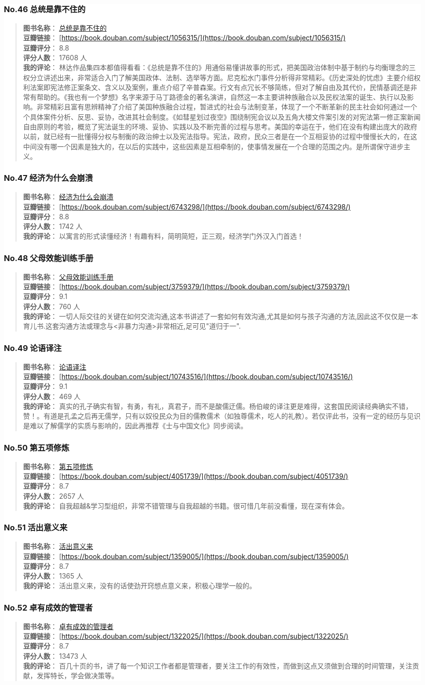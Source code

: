 ### No.46 总统是靠不住的
 > **图书名称**： [总统是靠不住的](https://book.douban.com/subject/1056315/)  
 > **豆瓣链接**： [https://book.douban.com/subject/1056315/](https://book.douban.com/subject/1056315/)  
 > **豆瓣评分**： 8.8  
 > **评分人数**： 17608 人  
 > **我的评论**： 林达作品集四本都值得看看：《总统是靠不住的》用通俗易懂讲故事的形式，把美国政治体制中基于制约与均衡理念的三权分立讲述出来，非常适合入门了解美国政体、法制、选举等方面。尼克松水门事件分析得非常精彩。《历史深处的忧虑》主要介绍权利法案即宪法修正案条文、含义以及案例，重点介绍了辛普森案。行文有点冗长不够简练，但对了解自由及其代价，民情基调还是非常有帮助的。《我也有一个梦想》名字来源于马丁路德金的著名演讲，自然这一本主要讲种族融合以及民权法案的诞生、执行以及影响。非常精彩且富有思辨精神了介绍了美国种族融合过程，暂进式的社会与法制变革，体现了一个不断革新的民主社会如何通过一个个具体案件分析、反思、妥协，改进其社会制度。《如彗星划过夜空》围绕制宪会议以及五角大楼文件案引发的对宪法第一修正案新闻自由原则的考验，概览了宪法诞生的环境、妥协、实践以及不断完善的过程与思考。美国的幸运在于，他们在没有构建出庞大的政府以前，就已经有一批懂得分权与制衡的政治绅士以及宪法指导。宪法，政府，民众三者是在一个互相妥协的过程中慢慢长大的，在这中间没有哪一个因素是独大的，在以后的实践中，这些因素是互相牵制的，使事情发展在一个合理的范围之内。是所谓保守进步主义。  

### No.47 经济为什么会崩溃
 > **图书名称**： [经济为什么会崩溃](https://book.douban.com/subject/6743298/)  
 > **豆瓣链接**： [https://book.douban.com/subject/6743298/](https://book.douban.com/subject/6743298/)  
 > **豆瓣评分**： 8.8  
 > **评分人数**： 1742 人  
 > **我的评论**： 以寓言的形式读懂经济！有趣有料，简明简短，正三观，经济学门外汉入门首选！  

### No.48 父母效能训练手册
 > **图书名称**： [父母效能训练手册](https://book.douban.com/subject/3759379/)  
 > **豆瓣链接**： [https://book.douban.com/subject/3759379/](https://book.douban.com/subject/3759379/)  
 > **豆瓣评分**： 9.1  
 > **评分人数**： 760 人  
 > **我的评论**： 一切人际交往的关键在如何交流沟通,这本书讲述了一套如何有效沟通,尤其是如何与孩子沟通的方法,因此这不仅仅是一本育儿书.这套沟通方法或理念与<非暴力沟通>非常相近,足可见"道归于一".  

### No.49 论语译注
 > **图书名称**： [论语译注](https://book.douban.com/subject/10743516/)  
 > **豆瓣链接**： [https://book.douban.com/subject/10743516/](https://book.douban.com/subject/10743516/)  
 > **豆瓣评分**： 9.1  
 > **评分人数**： 469 人  
 > **我的评论**： 真实的孔子确实有智，有勇，有礼，真君子，而不是酸儒迂儒。杨伯峻的译注更是难得，这套国民阅读经典确实不错，赞！。有道是孔孟之后再无儒学，只有以奴役民众为目的儒教儒术（如独尊儒术，吃人的礼教）。若仅评此书，没有一定的经历与见识是难以了解儒学的实质与影响的，因此再推荐《士与中国文化》同步阅读。  

### No.50 第五项修炼
 > **图书名称**： [第五项修炼](https://book.douban.com/subject/4051739/)  
 > **豆瓣链接**： [https://book.douban.com/subject/4051739/](https://book.douban.com/subject/4051739/)  
 > **豆瓣评分**： 8.7  
 > **评分人数**： 2657 人  
 > **我的评论**： 自我超越&学习型组织，非常不错管理与自我超越的书籍。很可惜几年前没看懂，现在深有体会。  

### No.51 活出意义来
 > **图书名称**： [活出意义来](https://book.douban.com/subject/1359005/)  
 > **豆瓣链接**： [https://book.douban.com/subject/1359005/](https://book.douban.com/subject/1359005/)  
 > **豆瓣评分**： 8.7  
 > **评分人数**： 1365 人  
 > **我的评论**： 活出意义来，没有的话使劲开窍想点意义来，积极心理学一般的。  

### No.52 卓有成效的管理者
 > **图书名称**： [卓有成效的管理者](https://book.douban.com/subject/1322025/)  
 > **豆瓣链接**： [https://book.douban.com/subject/1322025/](https://book.douban.com/subject/1322025/)  
 > **豆瓣评分**： 8.7  
 > **评分人数**： 13473 人  
 > **我的评论**： 百几十页的书，讲了每一个知识工作者都是管理者，要关注工作的有效性，而做到这点又须做到合理的时间管理，关注贡献，发挥特长，学会做决策等。  
